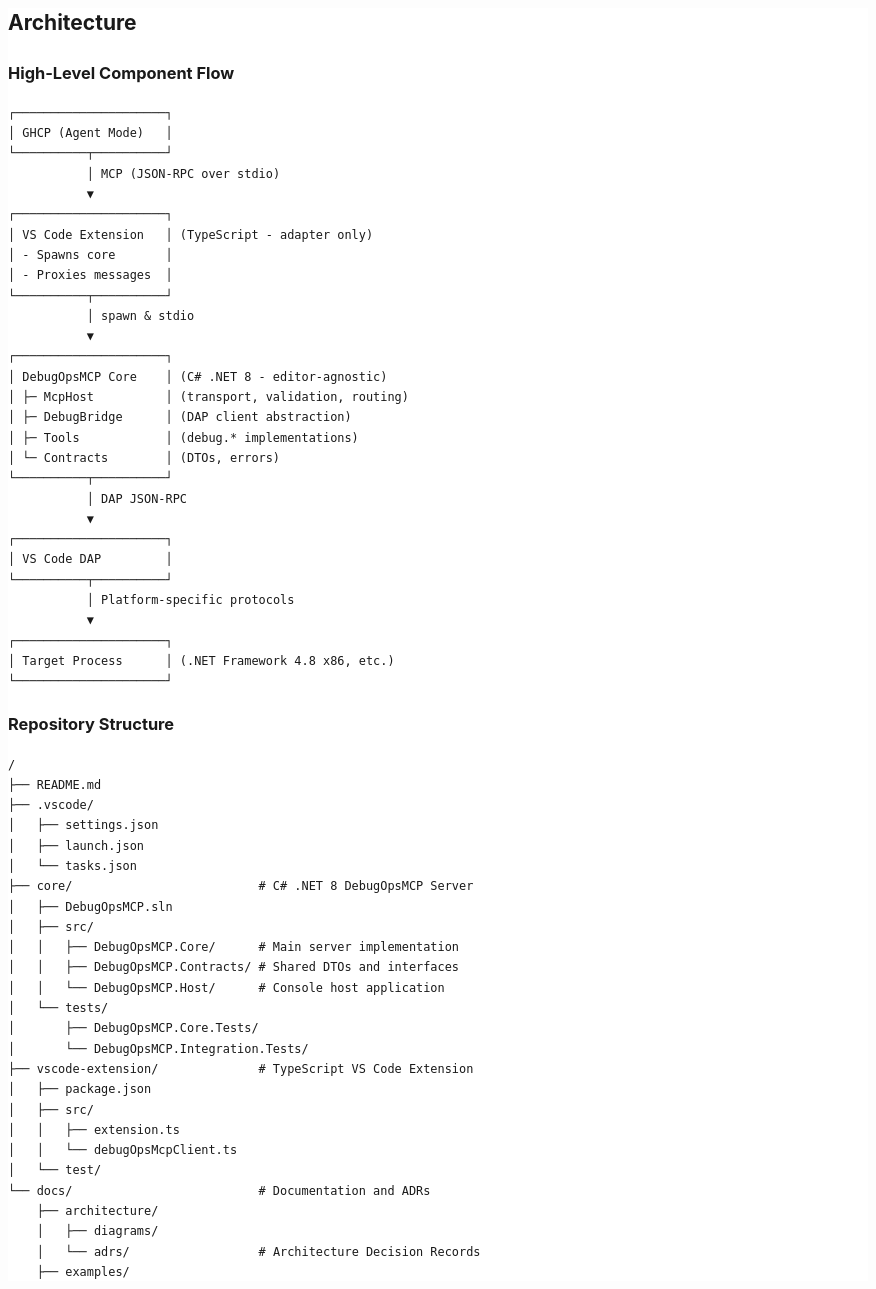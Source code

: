## Architecture

### High-Level Component Flow
```
┌─────────────────────┐
│ GHCP (Agent Mode)   │
└──────────┬──────────┘
           │ MCP (JSON-RPC over stdio)
           ▼
┌─────────────────────┐
│ VS Code Extension   │ (TypeScript - adapter only)
│ - Spawns core       │
│ - Proxies messages  │
└──────────┬──────────┘
           │ spawn & stdio
           ▼
┌─────────────────────┐
│ DebugOpsMCP Core    │ (C# .NET 8 - editor-agnostic)
│ ├─ McpHost          │ (transport, validation, routing)
│ ├─ DebugBridge      │ (DAP client abstraction)
│ ├─ Tools            │ (debug.* implementations)
│ └─ Contracts        │ (DTOs, errors)
└──────────┬──────────┘
           │ DAP JSON-RPC
           ▼
┌─────────────────────┐
│ VS Code DAP         │
└──────────┬──────────┘
           │ Platform-specific protocols
           ▼
┌─────────────────────┐
│ Target Process      │ (.NET Framework 4.8 x86, etc.)
└─────────────────────┘
```

### Repository Structure
```
/
├── README.md
├── .vscode/
│   ├── settings.json
│   ├── launch.json
│   └── tasks.json
├── core/                          # C# .NET 8 DebugOpsMCP Server
│   ├── DebugOpsMCP.sln
│   ├── src/
│   │   ├── DebugOpsMCP.Core/      # Main server implementation
│   │   ├── DebugOpsMCP.Contracts/ # Shared DTOs and interfaces
│   │   └── DebugOpsMCP.Host/      # Console host application
│   └── tests/
│       ├── DebugOpsMCP.Core.Tests/
│       └── DebugOpsMCP.Integration.Tests/
├── vscode-extension/              # TypeScript VS Code Extension
│   ├── package.json
│   ├── src/
│   │   ├── extension.ts
│   │   └── debugOpsMcpClient.ts
│   └── test/
└── docs/                          # Documentation and ADRs
    ├── architecture/
    │   ├── diagrams/
    │   └── adrs/                  # Architecture Decision Records
    ├── examples/
```